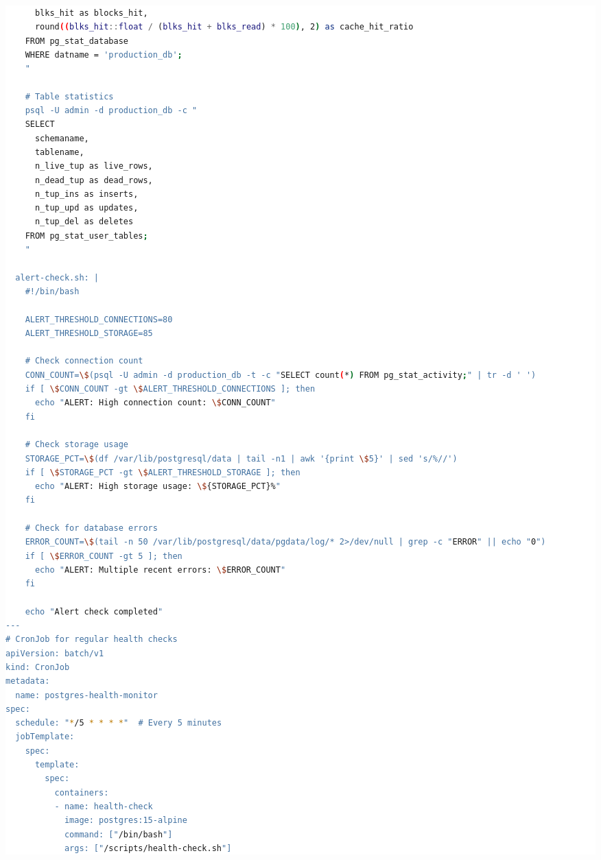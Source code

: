 ```bash
      blks_hit as blocks_hit,
      round((blks_hit::float / (blks_hit + blks_read) * 100), 2) as cache_hit_ratio
    FROM pg_stat_database 
    WHERE datname = 'production_db';
    "
    
    # Table statistics
    psql -U admin -d production_db -c "
    SELECT 
      schemaname,
      tablename,
      n_live_tup as live_rows,
      n_dead_tup as dead_rows,
      n_tup_ins as inserts,
      n_tup_upd as updates,
      n_tup_del as deletes
    FROM pg_stat_user_tables;
    "
    
  alert-check.sh: |
    #!/bin/bash
    
    ALERT_THRESHOLD_CONNECTIONS=80
    ALERT_THRESHOLD_STORAGE=85
    
    # Check connection count
    CONN_COUNT=\$(psql -U admin -d production_db -t -c "SELECT count(*) FROM pg_stat_activity;" | tr -d ' ')
    if [ \$CONN_COUNT -gt \$ALERT_THRESHOLD_CONNECTIONS ]; then
      echo "ALERT: High connection count: \$CONN_COUNT"
    fi
    
    # Check storage usage
    STORAGE_PCT=\$(df /var/lib/postgresql/data | tail -n1 | awk '{print \$5}' | sed 's/%//')
    if [ \$STORAGE_PCT -gt \$ALERT_THRESHOLD_STORAGE ]; then
      echo "ALERT: High storage usage: \${STORAGE_PCT}%"
    fi
    
    # Check for database errors
    ERROR_COUNT=\$(tail -n 50 /var/lib/postgresql/data/pgdata/log/* 2>/dev/null | grep -c "ERROR" || echo "0")
    if [ \$ERROR_COUNT -gt 5 ]; then
      echo "ALERT: Multiple recent errors: \$ERROR_COUNT"
    fi
    
    echo "Alert check completed"
---
# CronJob for regular health checks
apiVersion: batch/v1
kind: CronJob
metadata:
  name: postgres-health-monitor
spec:
  schedule: "*/5 * * * *"  # Every 5 minutes
  jobTemplate:
    spec:
      template:
        spec:
          containers:
          - name: health-check
            image: postgres:15-alpine
            command: ["/bin/bash"]
            args: ["/scripts/health-check.sh"]
```